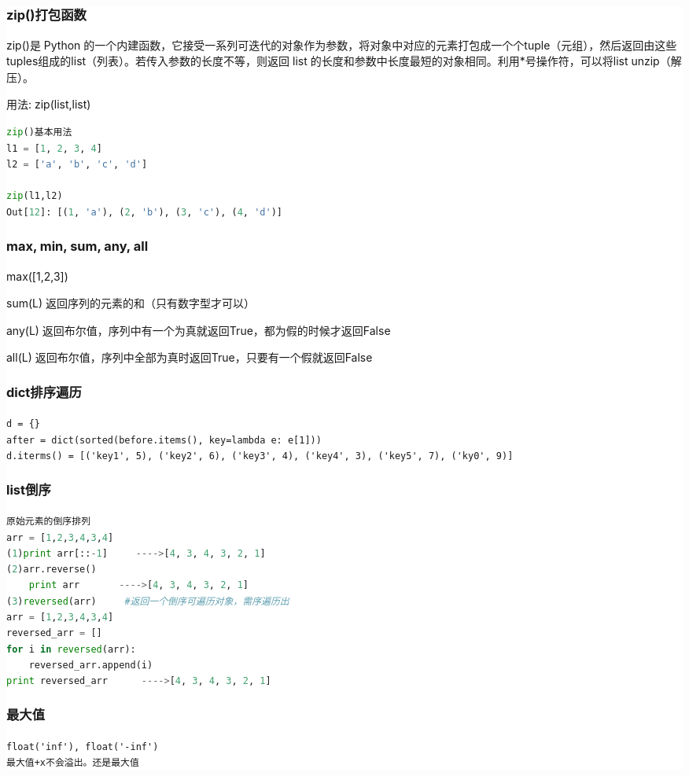 
### zip()打包函数

zip()是 Python 的一个内建函数，它接受一系列可迭代的对象作为参数，将对象中对应的元素打包成一个个tuple（元组），然后返回由这些tuples组成的list（列表）。若传入参数的长度不等，则返回 list 的长度和参数中长度最短的对象相同。利用*号操作符，可以将list unzip（解压）。

用法: zip(list,list)

```python
zip()基本用法
l1 = [1, 2, 3, 4]
l2 = ['a', 'b', 'c', 'd']

zip(l1,l2)
Out[12]: [(1, 'a'), (2, 'b'), (3, 'c'), (4, 'd')]
```

### max, min, sum, any, all

max([1,2,3])

sum(L) 返回序列的元素的和（只有数字型才可以）

any(L) 返回布尔值，序列中有一个为真就返回True，都为假的时候才返回False

all(L) 返回布尔值，序列中全部为真时返回True，只要有一个假就返回False

### dict排序遍历

```
d = {}
after = dict(sorted(before.items(), key=lambda e: e[1]))
d.iterms() = [('key1', 5), ('key2', 6), ('key3', 4), ('key4', 3), ('key5', 7), ('ky0', 9)]
```

### list倒序
```python
原始元素的倒序排列
arr = [1,2,3,4,3,4]
(1)print arr[::-1]     ---->[4, 3, 4, 3, 2, 1]
(2)arr.reverse()
    print arr       ---->[4, 3, 4, 3, 2, 1]
(3)reversed(arr)     #返回一个倒序可遍历对象，需序遍历出
arr = [1,2,3,4,3,4]
reversed_arr = []
for i in reversed(arr):
    reversed_arr.append(i)
print reversed_arr      ---->[4, 3, 4, 3, 2, 1]

```

### 最大值

```
float('inf'), float('-inf')
最大值+x不会溢出。还是最大值
```
